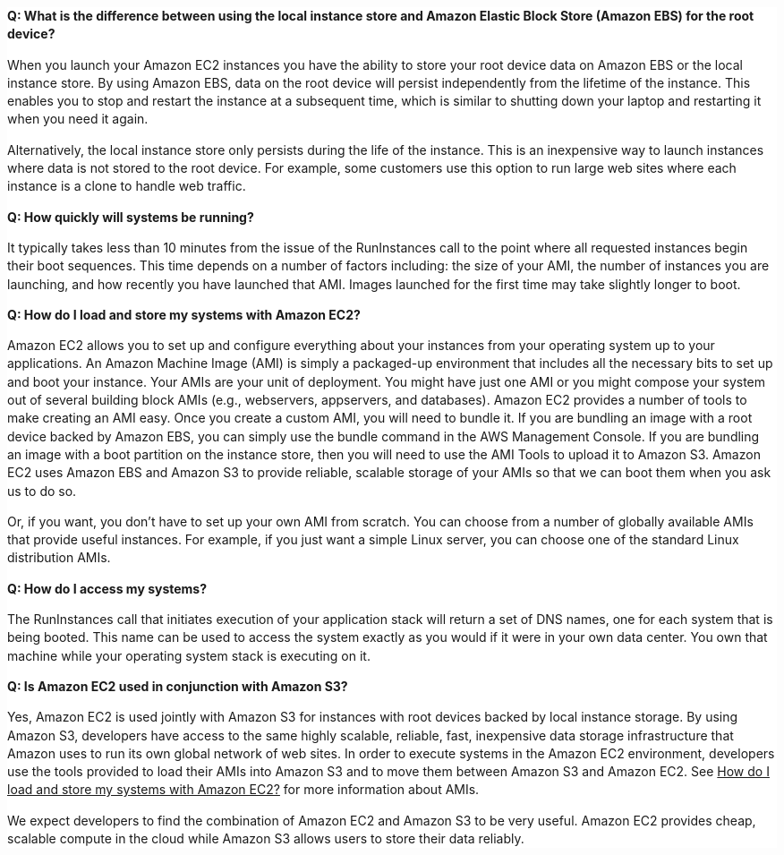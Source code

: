 **Q: What is the difference between using the local instance store and Amazon Elastic Block Store (Amazon EBS) for the root device?**

When you launch your Amazon EC2 instances you have the ability to store your root device data on Amazon EBS or the local instance store. By using Amazon EBS, data on the root device will persist independently from the lifetime of the instance. This enables you to stop and restart the instance at a subsequent time, which is similar to shutting down your laptop and restarting it when you need it again.

Alternatively, the local instance store only persists during the life of the instance. This is an inexpensive way to launch instances where data is not stored to the root device. For example, some customers use this option to run large web sites where each instance is a clone to handle web traffic.

**Q: How quickly will systems be running?**

It typically takes less than 10 minutes from the issue of the RunInstances call to the point where all requested instances begin their boot sequences. This time depends on a number of factors including: the size of your AMI, the number of instances you are launching, and how recently you have launched that AMI. Images launched for the first time may take slightly longer to boot.

**Q: How do I load and store my systems with Amazon EC2?**

Amazon EC2 allows you to set up and configure everything about your instances from your operating system up to your applications. An Amazon Machine Image (AMI) is simply a packaged-up environment that includes all the necessary bits to set up and boot your instance. Your AMIs are your unit of deployment. You might have just one AMI or you might compose your system out of several building block AMIs (e.g., webservers, appservers, and databases). Amazon EC2 provides a number of tools to make creating an AMI easy. Once you create a custom AMI, you will need to bundle it. If you are bundling an image with a root device backed by Amazon EBS, you can simply use the bundle command in the AWS Management Console. If you are bundling an image with a boot partition on the instance store, then you will need to use the AMI Tools to upload it to Amazon S3. Amazon EC2 uses Amazon EBS and Amazon S3 to provide reliable, scalable storage of your AMIs so that we can boot them when you ask us to do so.

Or, if you want, you don’t have to set up your own AMI from scratch. You can choose from a number of globally available AMIs that provide useful instances. For example, if you just want a simple Linux server, you can choose one of the standard Linux distribution AMIs.

**Q: How do I access my systems?**

The RunInstances call that initiates execution of your application stack will return a set of DNS names, one for each system that is being booted. This name can be used to access the system exactly as you would if it were in your own data center. You own that machine while your operating system stack is executing on it.

**Q: Is Amazon EC2 used in conjunction with Amazon S3?**

Yes, Amazon EC2 is used jointly with Amazon S3 for instances with root devices backed by local instance storage. By using Amazon S3, developers have access to the same highly scalable, reliable, fast, inexpensive data storage infrastructure that Amazon uses to run its own global network of web sites. In order to execute systems in the Amazon EC2 environment, developers use the tools provided to load their AMIs into Amazon S3 and to move them between Amazon S3 and Amazon EC2. See [How do I load and store my systems with Amazon EC2?](https://aws.amazon.com/ec2/faqs/#load-and-store-systems) for more information about AMIs.

We expect developers to find the combination of Amazon EC2 and Amazon S3 to be very useful. Amazon EC2 provides cheap, scalable compute in the cloud while Amazon S3 allows users to store their data reliably.
